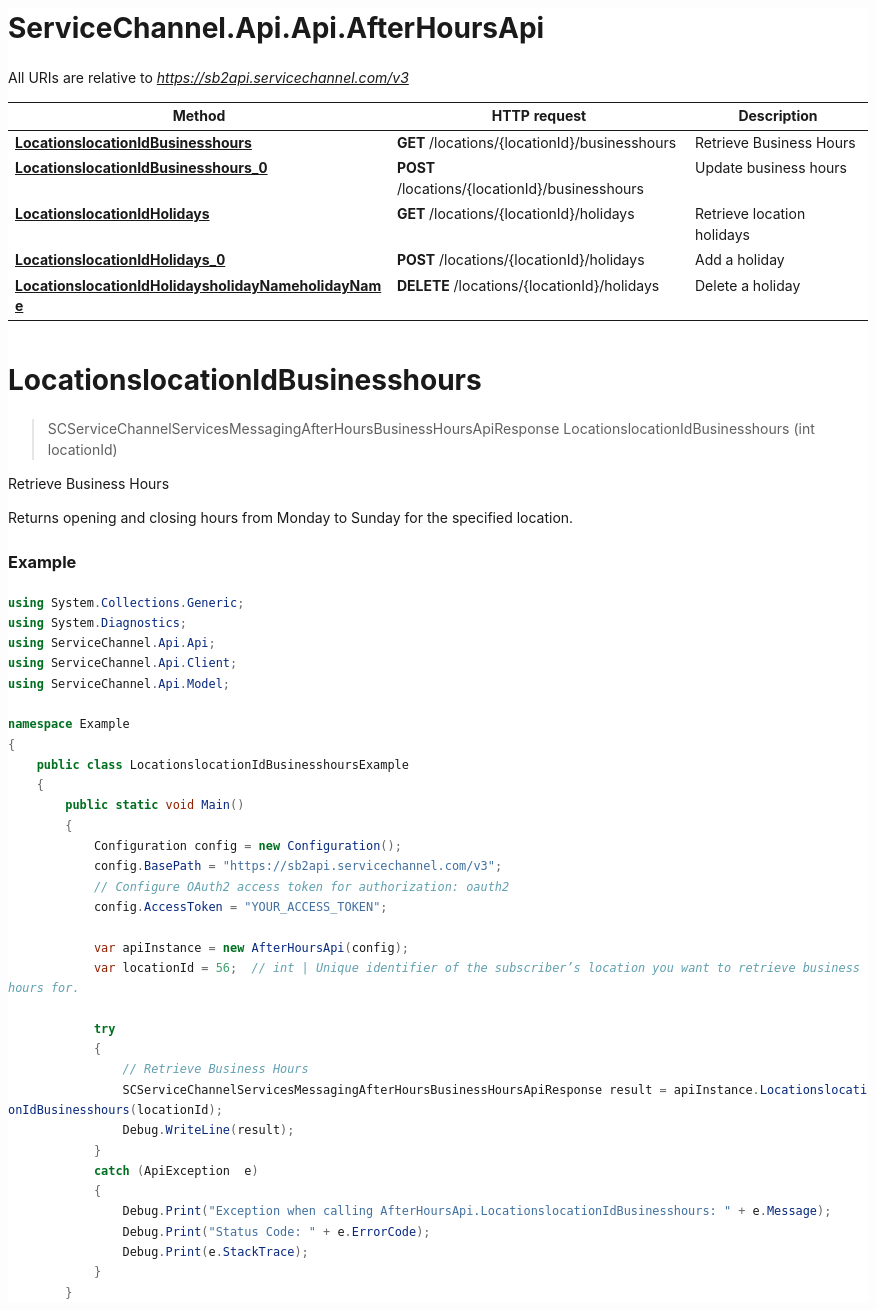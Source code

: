 # ServiceChannel.Api.Api.AfterHoursApi

All URIs are relative to *https://sb2api.servicechannel.com/v3*

| Method | HTTP request | Description |
|--------|--------------|-------------|
| [**LocationslocationIdBusinesshours**](AfterHoursApi.md#locationslocationidbusinesshours) | **GET** /locations/{locationId}/businesshours | Retrieve Business Hours |
| [**LocationslocationIdBusinesshours_0**](AfterHoursApi.md#locationslocationidbusinesshours_0) | **POST** /locations/{locationId}/businesshours | Update business hours |
| [**LocationslocationIdHolidays**](AfterHoursApi.md#locationslocationidholidays) | **GET** /locations/{locationId}/holidays | Retrieve location holidays |
| [**LocationslocationIdHolidays_0**](AfterHoursApi.md#locationslocationidholidays_0) | **POST** /locations/{locationId}/holidays | Add a holiday |
| [**LocationslocationIdHolidaysholidayNameholidayName**](AfterHoursApi.md#locationslocationidholidaysholidaynameholidayname) | **DELETE** /locations/{locationId}/holidays | Delete a holiday |

<a id="locationslocationidbusinesshours"></a>
# **LocationslocationIdBusinesshours**
> SCServiceChannelServicesMessagingAfterHoursBusinessHoursApiResponse LocationslocationIdBusinesshours (int locationId)

Retrieve Business Hours

Returns opening and closing hours from Monday to Sunday for the specified location.

### Example
```csharp
using System.Collections.Generic;
using System.Diagnostics;
using ServiceChannel.Api.Api;
using ServiceChannel.Api.Client;
using ServiceChannel.Api.Model;

namespace Example
{
    public class LocationslocationIdBusinesshoursExample
    {
        public static void Main()
        {
            Configuration config = new Configuration();
            config.BasePath = "https://sb2api.servicechannel.com/v3";
            // Configure OAuth2 access token for authorization: oauth2
            config.AccessToken = "YOUR_ACCESS_TOKEN";

            var apiInstance = new AfterHoursApi(config);
            var locationId = 56;  // int | Unique identifier of the subscriber’s location you want to retrieve business hours for.

            try
            {
                // Retrieve Business Hours
                SCServiceChannelServicesMessagingAfterHoursBusinessHoursApiResponse result = apiInstance.LocationslocationIdBusinesshours(locationId);
                Debug.WriteLine(result);
            }
            catch (ApiException  e)
            {
                Debug.Print("Exception when calling AfterHoursApi.LocationslocationIdBusinesshours: " + e.Message);
                Debug.Print("Status Code: " + e.ErrorCode);
                Debug.Print(e.StackTrace);
            }
        }
```